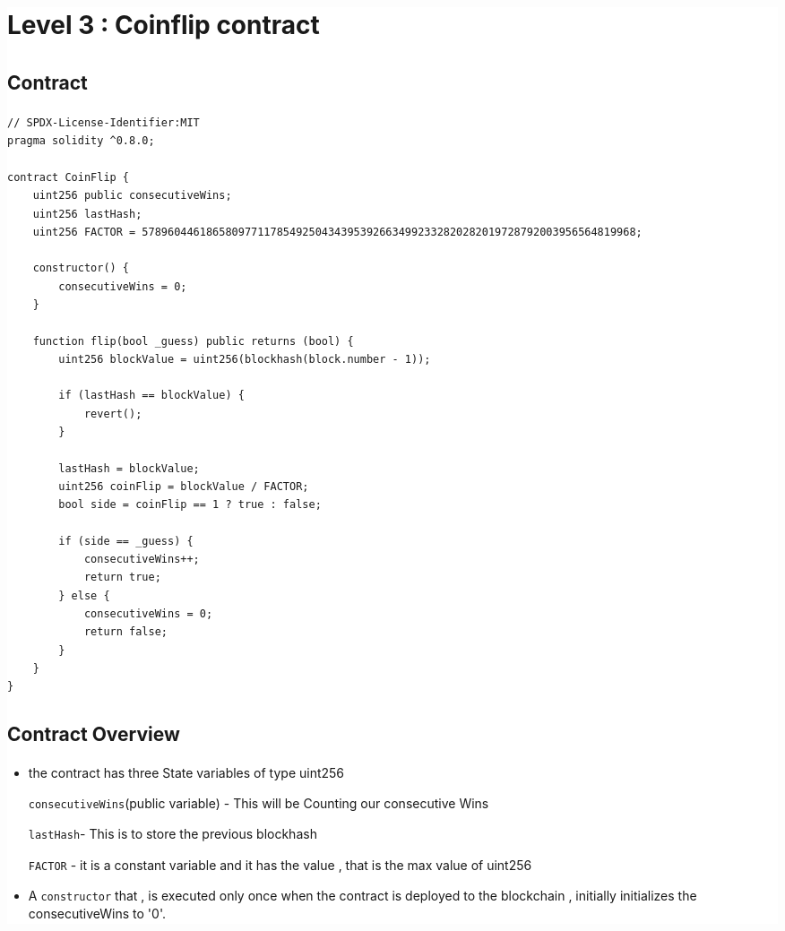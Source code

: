 # Level 3 : Coinflip contract  

## Contract 
```solidity
// SPDX-License-Identifier:MIT
pragma solidity ^0.8.0;

contract CoinFlip {
    uint256 public consecutiveWins;
    uint256 lastHash;
    uint256 FACTOR = 57896044618658097711785492504343953926634992332820282019728792003956564819968;

    constructor() {
        consecutiveWins = 0;
    }

    function flip(bool _guess) public returns (bool) {
        uint256 blockValue = uint256(blockhash(block.number - 1));

        if (lastHash == blockValue) {
            revert();
        }

        lastHash = blockValue;
        uint256 coinFlip = blockValue / FACTOR;
        bool side = coinFlip == 1 ? true : false;

        if (side == _guess) {
            consecutiveWins++;
            return true;
        } else {
            consecutiveWins = 0;
            return false;
        }
    }
}

```
## Contract Overview

- the contract has three State variables of type uint256

    `consecutiveWins`(public variable) - This will be Counting our consecutive Wins

    `lastHash`- This is  to store the  previous blockhash 

    `FACTOR` - it is a constant variable  and it has the value , that is the max value of uint256

- A `constructor` that , is executed only once when the contract is deployed to the blockchain ,  initially initializes the   consecutiveWins  to '0'.
